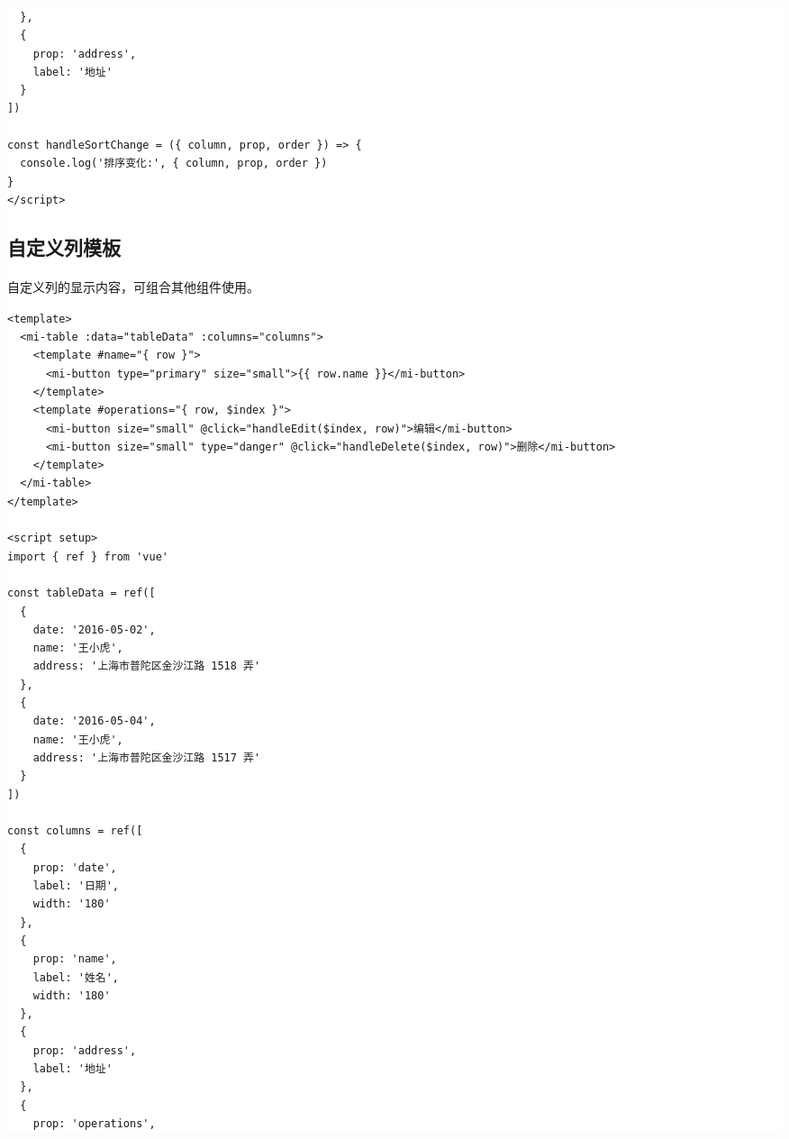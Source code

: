 ```vue
  },
  {
    prop: 'address',
    label: '地址'
  }
])

const handleSortChange = ({ column, prop, order }) => {
  console.log('排序变化:', { column, prop, order })
}
</script>
```

## 自定义列模板

自定义列的显示内容，可组合其他组件使用。

```vue
<template>
  <mi-table :data="tableData" :columns="columns">
    <template #name="{ row }">
      <mi-button type="primary" size="small">{{ row.name }}</mi-button>
    </template>
    <template #operations="{ row, $index }">
      <mi-button size="small" @click="handleEdit($index, row)">编辑</mi-button>
      <mi-button size="small" type="danger" @click="handleDelete($index, row)">删除</mi-button>
    </template>
  </mi-table>
</template>

<script setup>
import { ref } from 'vue'

const tableData = ref([
  {
    date: '2016-05-02',
    name: '王小虎',
    address: '上海市普陀区金沙江路 1518 弄'
  },
  {
    date: '2016-05-04',
    name: '王小虎',
    address: '上海市普陀区金沙江路 1517 弄'
  }
])

const columns = ref([
  {
    prop: 'date',
    label: '日期',
    width: '180'
  },
  {
    prop: 'name',
    label: '姓名',
    width: '180'
  },
  {
    prop: 'address',
    label: '地址'
  },
  {
    prop: 'operations',
```